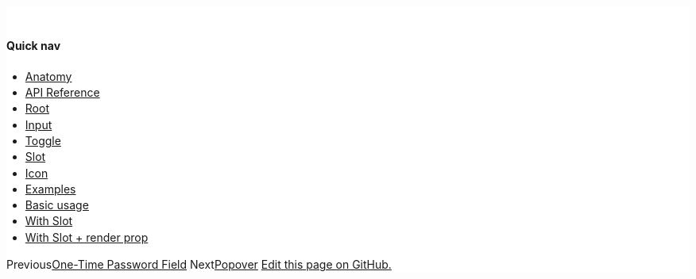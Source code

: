 ```


```

#### Quick nav
  * [Anatomy](https://www.radix-ui.com/primitives/docs/components/password-toggle-field#anatomy)
  * [API Reference](https://www.radix-ui.com/primitives/docs/components/password-toggle-field#api-reference)
  * [Root](https://www.radix-ui.com/primitives/docs/components/password-toggle-field#root)
  * [Input](https://www.radix-ui.com/primitives/docs/components/password-toggle-field#input)
  * [Toggle](https://www.radix-ui.com/primitives/docs/components/password-toggle-field#toggle)
  * [Slot](https://www.radix-ui.com/primitives/docs/components/password-toggle-field#slot)
  * [Icon](https://www.radix-ui.com/primitives/docs/components/password-toggle-field#icon)
  * [Examples](https://www.radix-ui.com/primitives/docs/components/password-toggle-field#examples)
  * [Basic usage](https://www.radix-ui.com/primitives/docs/components/password-toggle-field#basic-usage)
  * [With Slot](https://www.radix-ui.com/primitives/docs/components/password-toggle-field#with-slot)
  * [With Slot + render prop](https://www.radix-ui.com/primitives/docs/components/password-toggle-field#with-slot--render-prop)


Previous[One-Time Password Field](https://www.radix-ui.com/primitives/docs/components/one-time-password-field)
Next[Popover](https://www.radix-ui.com/primitives/docs/components/popover)
[Edit this page on GitHub.](https://github.com/radix-ui/website/edit/main/data/primitives/docs/components/password-toggle-field.mdx "Edit this page on GitHub.")

